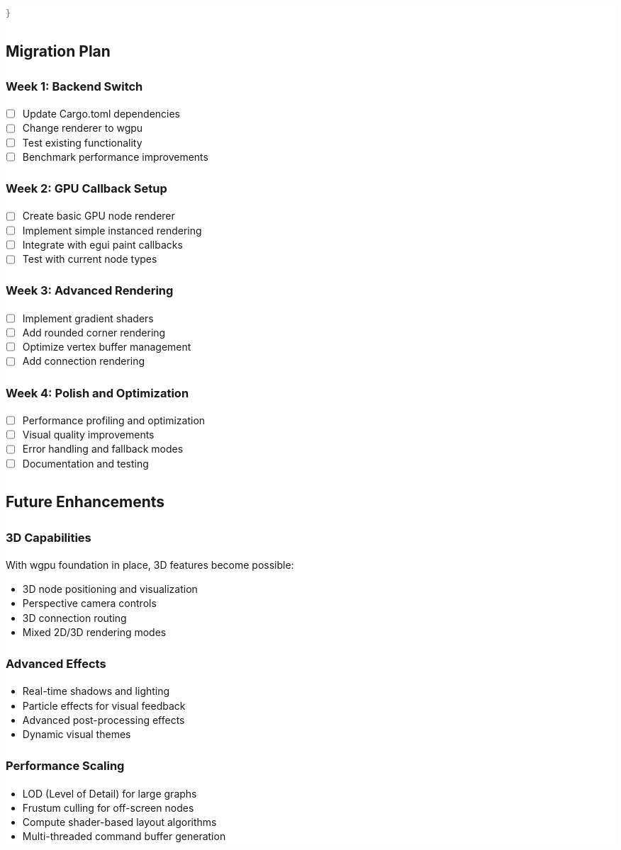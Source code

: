 ```rust
}
```

## Migration Plan

### Week 1: Backend Switch
- [ ] Update Cargo.toml dependencies
- [ ] Change renderer to wgpu
- [ ] Test existing functionality
- [ ] Benchmark performance improvements

### Week 2: GPU Callback Setup
- [ ] Create basic GPU node renderer
- [ ] Implement simple instanced rendering
- [ ] Integrate with egui paint callbacks
- [ ] Test with current node types

### Week 3: Advanced Rendering
- [ ] Implement gradient shaders
- [ ] Add rounded corner rendering
- [ ] Optimize vertex buffer management
- [ ] Add connection rendering

### Week 4: Polish and Optimization
- [ ] Performance profiling and optimization
- [ ] Visual quality improvements
- [ ] Error handling and fallback modes
- [ ] Documentation and testing

## Future Enhancements

### 3D Capabilities
With wgpu foundation in place, 3D features become possible:
- 3D node positioning and visualization
- Perspective camera controls
- 3D connection routing
- Mixed 2D/3D rendering modes

### Advanced Effects
- Real-time shadows and lighting
- Particle effects for visual feedback
- Advanced post-processing effects
- Dynamic visual themes

### Performance Scaling
- LOD (Level of Detail) for large graphs
- Frustum culling for off-screen nodes
- Compute shader-based layout algorithms
- Multi-threaded command buffer generation
